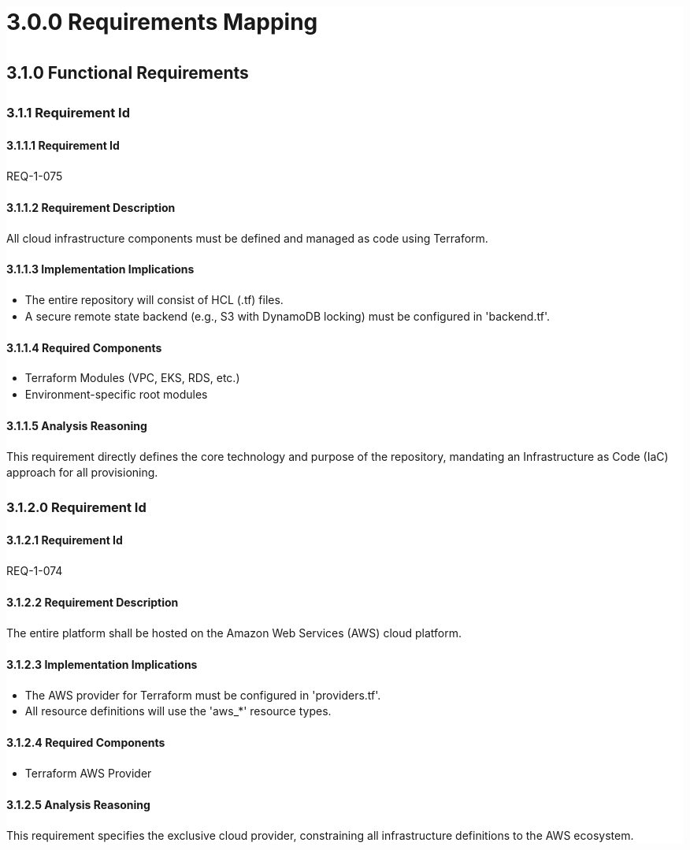 # 3.0.0 Requirements Mapping

## 3.1.0 Functional Requirements

### 3.1.1 Requirement Id

#### 3.1.1.1 Requirement Id

REQ-1-075

#### 3.1.1.2 Requirement Description

All cloud infrastructure components must be defined and managed as code using Terraform.

#### 3.1.1.3 Implementation Implications

- The entire repository will consist of HCL (.tf) files.
- A secure remote state backend (e.g., S3 with DynamoDB locking) must be configured in 'backend.tf'.

#### 3.1.1.4 Required Components

- Terraform Modules (VPC, EKS, RDS, etc.)
- Environment-specific root modules

#### 3.1.1.5 Analysis Reasoning

This requirement directly defines the core technology and purpose of the repository, mandating an Infrastructure as Code (IaC) approach for all provisioning.

### 3.1.2.0 Requirement Id

#### 3.1.2.1 Requirement Id

REQ-1-074

#### 3.1.2.2 Requirement Description

The entire platform shall be hosted on the Amazon Web Services (AWS) cloud platform.

#### 3.1.2.3 Implementation Implications

- The AWS provider for Terraform must be configured in 'providers.tf'.
- All resource definitions will use the 'aws_*' resource types.

#### 3.1.2.4 Required Components

- Terraform AWS Provider

#### 3.1.2.5 Analysis Reasoning

This requirement specifies the exclusive cloud provider, constraining all infrastructure definitions to the AWS ecosystem.
